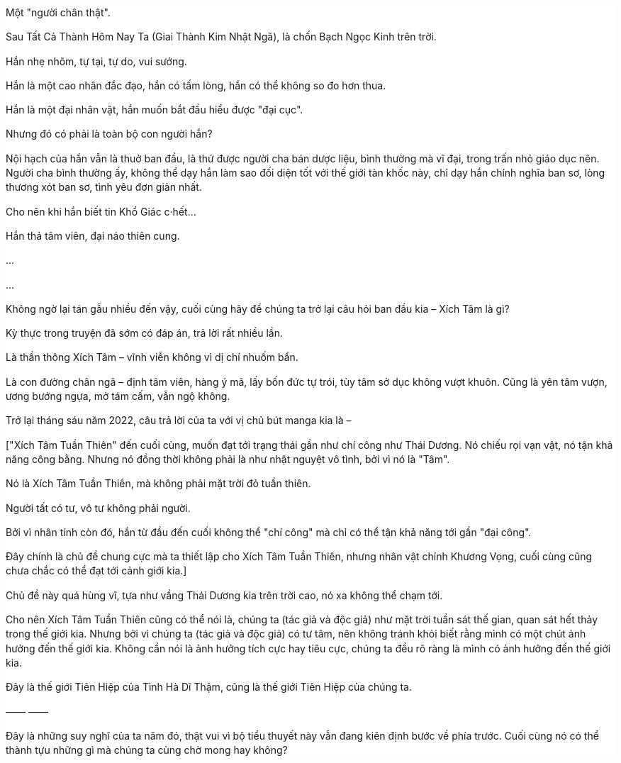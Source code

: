 Một "người chân thật".

Sau Tất Cả Thành Hôm Nay Ta (Giai Thành Kim Nhật Ngã), là chốn Bạch Ngọc Kinh trên trời.

Hắn nhẹ nhõm, tự tại, tự do, vui sướng.

Hắn là một cao nhân đắc đạo, hắn có tấm lòng, hắn có thể không so đo hơn thua.

Hắn là một đại nhân vật, hắn muốn bắt đầu hiểu được "đại cục".

Nhưng đó có phải là toàn bộ con người hắn?

Nội hạch của hắn vẫn là thuở ban đầu, là thứ được người cha bán dược liệu, bình thường mà vĩ đại, trong trấn nhỏ giáo dục nên. Người cha bình thường ấy, không thể dạy hắn làm sao đối diện tốt với thế giới tàn khốc này, chỉ dạy hắn chính nghĩa ban sơ, lòng thương xót ban sơ, tình yêu đơn giản nhất.

Cho nên khi hắn biết tin Khổ Giác c·hết...

Hắn thả tâm viên, đại náo thiên cung.

...

...

Không ngờ lại tán gẫu nhiều đến vậy, cuối cùng hãy để chúng ta trở lại câu hỏi ban đầu kia – Xích Tâm là gì?

Kỳ thực trong truyện đã sớm có đáp án, trả lời rất nhiều lần.

Là thần thông Xích Tâm – vĩnh viễn không vì dị chí nhuốm bẩn.

Là con đường chân ngã – định tâm viên, hàng ý mã, lấy bốn đức tự trói, tùy tâm sở dục không vượt khuôn. Cũng là yên tâm vượn, ương bướng ngựa, mở tám cấm, vẫn ngộ không.

Trở lại tháng sáu năm 2022, câu trả lời của ta với vị chủ bút manga kia là –

["Xích Tâm Tuần Thiên" đến cuối cùng, muốn đạt tới trạng thái gần như chí công như Thái Dương. Nó chiếu rọi vạn vật, nó tận khả năng công bằng. Nhưng nó đồng thời không phải là như nhật nguyệt vô tình, bởi vì nó là "Tâm".

Nó là Xích Tâm Tuần Thiên, mà không phải mặt trời đỏ tuần thiên.

Người tất có tư, vô tư không phải người.

Bởi vì nhân tính còn đó, hắn từ đầu đến cuối không thể "chí công" mà chỉ có thể tận khả năng tới gần "đại công".

Đây chính là chủ đề chung cực mà ta thiết lập cho Xích Tâm Tuần Thiên, nhưng nhân vật chính Khương Vọng, cuối cùng cũng chưa chắc có thể đạt tới cảnh giới kia.]

Chủ đề này quá hùng vĩ, tựa như vầng Thái Dương kia trên trời cao, nó xa không thể chạm tới.

Cho nên Xích Tâm Tuần Thiên cũng có thể nói là, chúng ta (tác giả và độc giả) như mặt trời tuần sát thế gian, quan sát hết thảy trong thế giới kia. Nhưng bởi vì chúng ta (tác giả và độc giả) có tư tâm, nên không tránh khỏi biết rằng mình có một chút ảnh hưởng đến thế giới kia. Không cần nói là ảnh hưởng tích cực hay tiêu cực, chúng ta đều rõ ràng là mình có ảnh hưởng đến thế giới kia.

Đây là thế giới Tiên Hiệp của Tình Hà Dĩ Thậm, cũng là thế giới Tiên Hiệp của chúng ta.

—— ——

Đây là những suy nghĩ của ta năm đó, thật vui vì bộ tiểu thuyết này vẫn đang kiên định bước về phía trước. Cuối cùng nó có thể thành tựu những gì mà chúng ta cùng chờ mong hay không?
